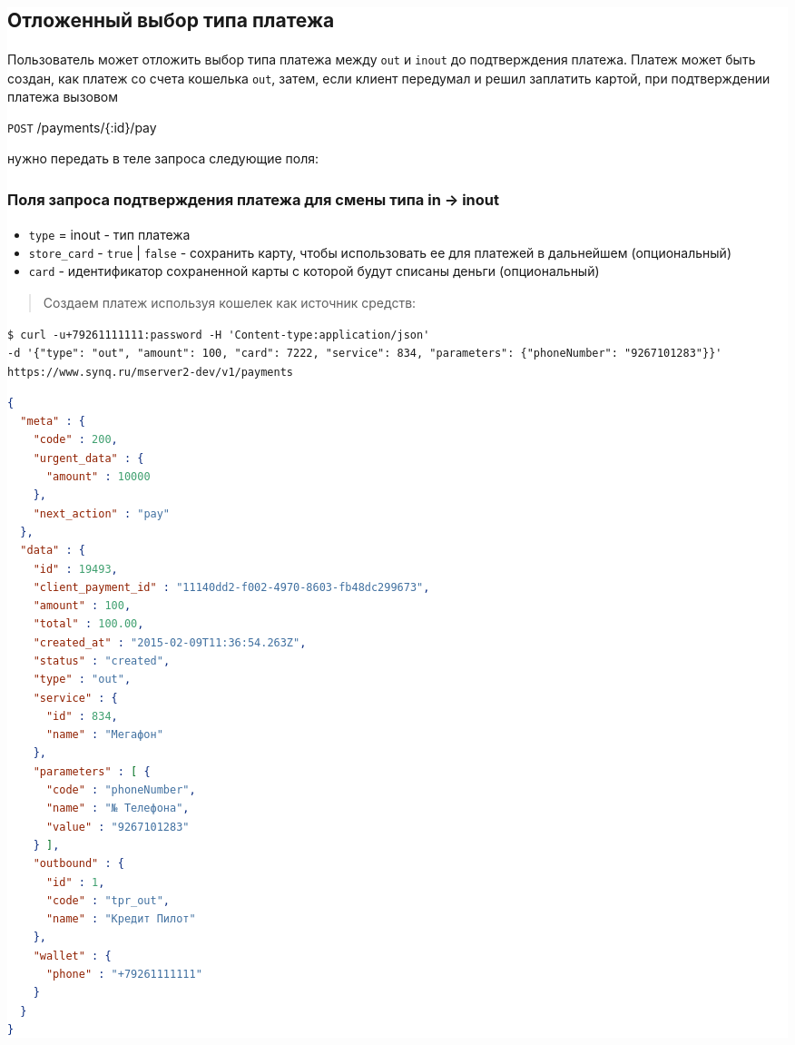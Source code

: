 ## Отложенный выбор типа платежа

Пользователь может отложить выбор типа платежа между `out` и `inout` до подтверждения платежа.
Платеж может быть создан, как платеж со счета кошелька `out`, затем, если клиент передумал и решил заплатить картой, 
при подтверждении платежа вызовом 

`POST` /payments/{:id}/pay 

нужно передать в теле запроса следующие поля:

### Поля запроса подтверждения платежа для смены типа in -> inout

* `type` = inout - тип платежа
* `store_card` - `true` | `false` - сохранить карту, чтобы использовать ее для платежей в дальнейшем (опциональный)
* `card` - идентификатор сохраненной карты с которой будут списаны деньги (опциональный)

> Создаем платеж используя кошелек как источник средств:

```shell
$ curl -u+79261111111:password -H 'Content-type:application/json' 
-d '{"type": "out", "amount": 100, "card": 7222, "service": 834, "parameters": {"phoneNumber": "9267101283"}}' 
https://www.synq.ru/mserver2-dev/v1/payments
```

```json
{
  "meta" : {
    "code" : 200,
    "urgent_data" : {
      "amount" : 10000
    },
    "next_action" : "pay"
  },
  "data" : {
    "id" : 19493,
    "client_payment_id" : "11140dd2-f002-4970-8603-fb48dc299673",
    "amount" : 100,
    "total" : 100.00,
    "created_at" : "2015-02-09T11:36:54.263Z",
    "status" : "created",
    "type" : "out",
    "service" : {
      "id" : 834,
      "name" : "Мегафон"
    },
    "parameters" : [ {
      "code" : "phoneNumber",
      "name" : "№ Телефона",
      "value" : "9267101283"
    } ],
    "outbound" : {
      "id" : 1,
      "code" : "tpr_out",
      "name" : "Кредит Пилот"
    },
    "wallet" : {
      "phone" : "+79261111111"
    }
  }
}
```
